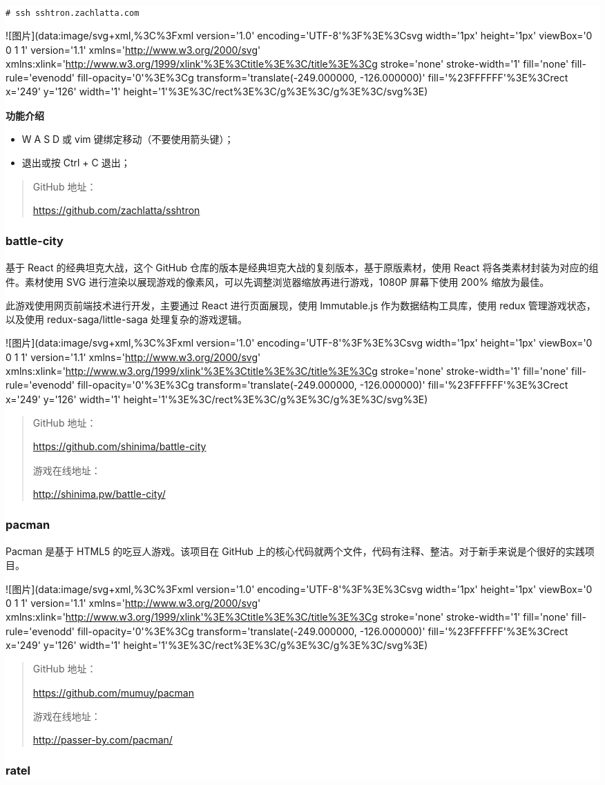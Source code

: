 ```
# ssh sshtron.zachlatta.com
```

  

![图片](data:image/svg+xml,%3C%3Fxml version='1.0' encoding='UTF-8'%3F%3E%3Csvg width='1px' height='1px' viewBox='0 0 1 1' version='1.1' xmlns='http://www.w3.org/2000/svg' xmlns:xlink='http://www.w3.org/1999/xlink'%3E%3Ctitle%3E%3C/title%3E%3Cg stroke='none' stroke-width='1' fill='none' fill-rule='evenodd' fill-opacity='0'%3E%3Cg transform='translate(-249.000000, -126.000000)' fill='%23FFFFFF'%3E%3Crect x='249' y='126' width='1' height='1'%3E%3C/rect%3E%3C/g%3E%3C/g%3E%3C/svg%3E)

**功能介绍**

- W A S D 或 vim 键绑定移动（不要使用箭头键）；
    
- 退出或按 Ctrl + C 退出；
    

> GitHub 地址：
> 
> https://github.com/zachlatta/sshtron

### battle-city

基于 React 的经典坦克大战，这个 GitHub 仓库的版本是经典坦克大战的复刻版本，基于原版素材，使用 React 将各类素材封装为对应的组件。素材使用 SVG 进行渲染以展现游戏的像素风，可以先调整浏览器缩放再进行游戏，1080P 屏幕下使用 200% 缩放为最佳。

此游戏使用网页前端技术进行开发，主要通过 React 进行页面展现，使用 Immutable.js 作为数据结构工具库，使用 redux 管理游戏状态，以及使用 redux-saga/little-saga 处理复杂的游戏逻辑。

![图片](data:image/svg+xml,%3C%3Fxml version='1.0' encoding='UTF-8'%3F%3E%3Csvg width='1px' height='1px' viewBox='0 0 1 1' version='1.1' xmlns='http://www.w3.org/2000/svg' xmlns:xlink='http://www.w3.org/1999/xlink'%3E%3Ctitle%3E%3C/title%3E%3Cg stroke='none' stroke-width='1' fill='none' fill-rule='evenodd' fill-opacity='0'%3E%3Cg transform='translate(-249.000000, -126.000000)' fill='%23FFFFFF'%3E%3Crect x='249' y='126' width='1' height='1'%3E%3C/rect%3E%3C/g%3E%3C/g%3E%3C/svg%3E)

> GitHub 地址：
> 
> https://github.com/shinima/battle-city
> 
>   
> 
> 游戏在线地址：
> 
> http://shinima.pw/battle-city/

### pacman

Pacman 是基于 HTML5 的吃豆人游戏。该项目在 GitHub 上的核心代码就两个文件，代码有注释、整洁。对于新手来说是个很好的实践项目。

![图片](data:image/svg+xml,%3C%3Fxml version='1.0' encoding='UTF-8'%3F%3E%3Csvg width='1px' height='1px' viewBox='0 0 1 1' version='1.1' xmlns='http://www.w3.org/2000/svg' xmlns:xlink='http://www.w3.org/1999/xlink'%3E%3Ctitle%3E%3C/title%3E%3Cg stroke='none' stroke-width='1' fill='none' fill-rule='evenodd' fill-opacity='0'%3E%3Cg transform='translate(-249.000000, -126.000000)' fill='%23FFFFFF'%3E%3Crect x='249' y='126' width='1' height='1'%3E%3C/rect%3E%3C/g%3E%3C/g%3E%3C/svg%3E)

> GitHub 地址：
> 
> https://github.com/mumuy/pacman
> 
>   
> 
> 游戏在线地址：
> 
> http://passer-by.com/pacman/

### ratel
